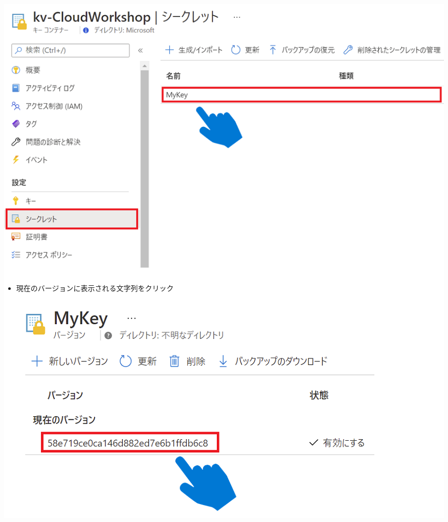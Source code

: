   <img src="images/web-apps-using-key-vault-01.png" />

- 現在のバージョンに表示される文字列をクリック

  <img src="images/web-apps-using-key-vault-02.png" />
